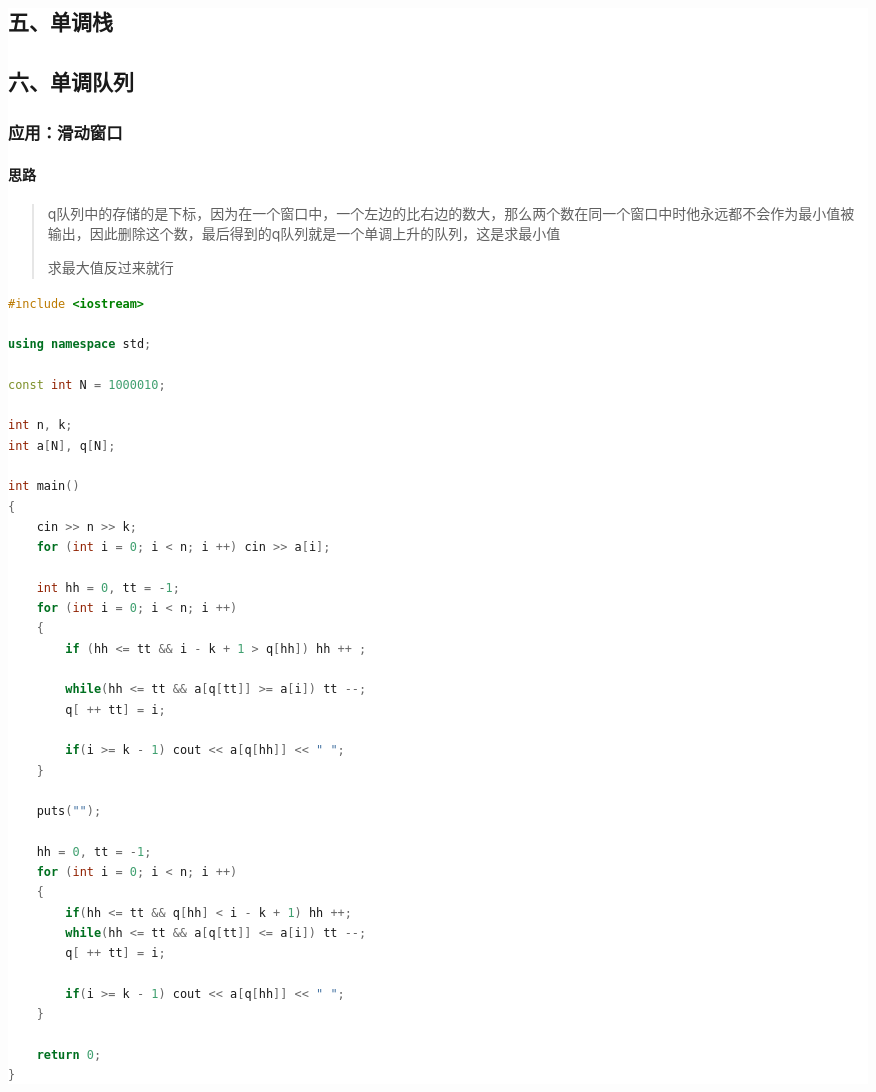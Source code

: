 ## 五、单调栈

## 六、单调队列

### 应用：滑动窗口

#### 思路

> q队列中的存储的是下标，因为在一个窗口中，一个左边的比右边的数大，那么两个数在同一个窗口中时他永远都不会作为最小值被输出，因此删除这个数，最后得到的q队列就是一个单调上升的队列，这是求最小值
>
> 求最大值反过来就行

```c++
#include <iostream>

using namespace std;

const int N = 1000010;

int n, k;
int a[N], q[N];

int main()
{
    cin >> n >> k;
    for (int i = 0; i < n; i ++) cin >> a[i];
    
    int hh = 0, tt = -1;
    for (int i = 0; i < n; i ++) 
    {
        if (hh <= tt && i - k + 1 > q[hh]) hh ++ ;
        
        while(hh <= tt && a[q[tt]] >= a[i]) tt --;
        q[ ++ tt] = i;
        
        if(i >= k - 1) cout << a[q[hh]] << " ";
    }
    
    puts("");
    
    hh = 0, tt = -1;
    for (int i = 0; i < n; i ++) 
    {
        if(hh <= tt && q[hh] < i - k + 1) hh ++;
        while(hh <= tt && a[q[tt]] <= a[i]) tt --;
        q[ ++ tt] = i;
        
        if(i >= k - 1) cout << a[q[hh]] << " ";
    }
    
    return 0;
}
```
